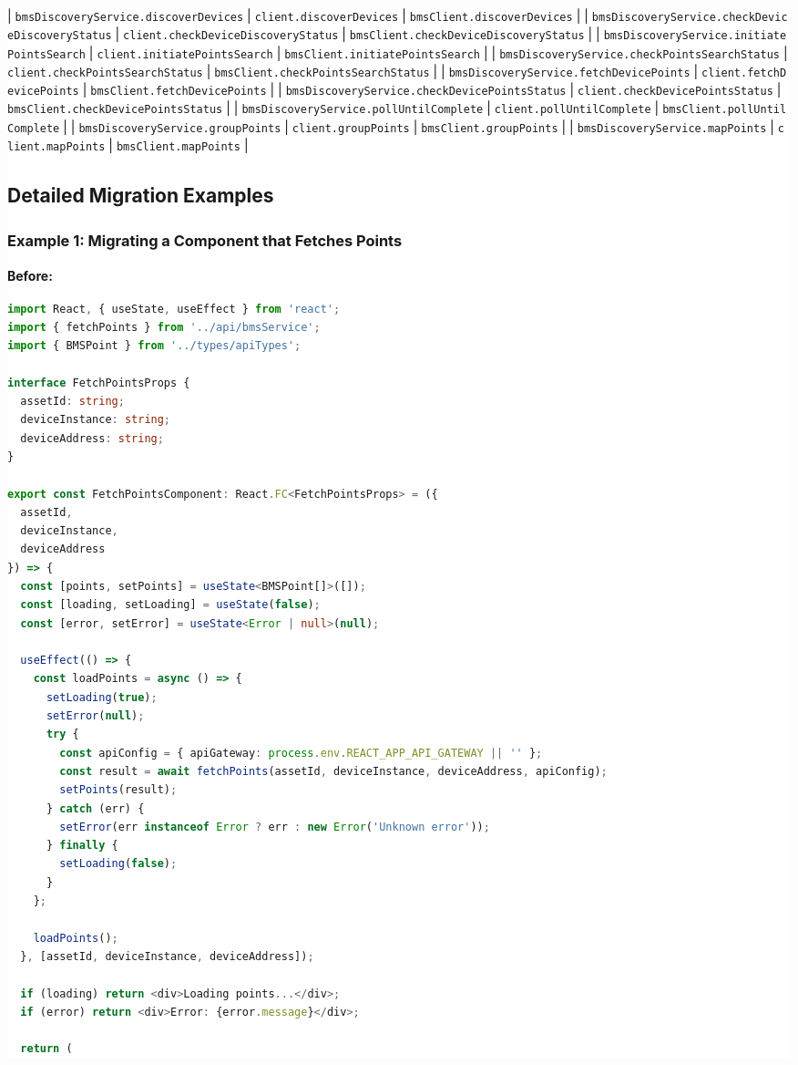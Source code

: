 | `bmsDiscoveryService.discoverDevices` | `client.discoverDevices` | `bmsClient.discoverDevices` |
| `bmsDiscoveryService.checkDeviceDiscoveryStatus` | `client.checkDeviceDiscoveryStatus` | `bmsClient.checkDeviceDiscoveryStatus` |
| `bmsDiscoveryService.initiatePointsSearch` | `client.initiatePointsSearch` | `bmsClient.initiatePointsSearch` |
| `bmsDiscoveryService.checkPointsSearchStatus` | `client.checkPointsSearchStatus` | `bmsClient.checkPointsSearchStatus` |
| `bmsDiscoveryService.fetchDevicePoints` | `client.fetchDevicePoints` | `bmsClient.fetchDevicePoints` |
| `bmsDiscoveryService.checkDevicePointsStatus` | `client.checkDevicePointsStatus` | `bmsClient.checkDevicePointsStatus` |
| `bmsDiscoveryService.pollUntilComplete` | `client.pollUntilComplete` | `bmsClient.pollUntilComplete` |
| `bmsDiscoveryService.groupPoints` | `client.groupPoints` | `bmsClient.groupPoints` |
| `bmsDiscoveryService.mapPoints` | `client.mapPoints` | `bmsClient.mapPoints` |

## Detailed Migration Examples

### Example 1: Migrating a Component that Fetches Points

**Before:**
```typescript
import React, { useState, useEffect } from 'react';
import { fetchPoints } from '../api/bmsService';
import { BMSPoint } from '../types/apiTypes';

interface FetchPointsProps {
  assetId: string;
  deviceInstance: string;
  deviceAddress: string;
}

export const FetchPointsComponent: React.FC<FetchPointsProps> = ({ 
  assetId, 
  deviceInstance, 
  deviceAddress 
}) => {
  const [points, setPoints] = useState<BMSPoint[]>([]);
  const [loading, setLoading] = useState(false);
  const [error, setError] = useState<Error | null>(null);

  useEffect(() => {
    const loadPoints = async () => {
      setLoading(true);
      setError(null);
      try {
        const apiConfig = { apiGateway: process.env.REACT_APP_API_GATEWAY || '' };
        const result = await fetchPoints(assetId, deviceInstance, deviceAddress, apiConfig);
        setPoints(result);
      } catch (err) {
        setError(err instanceof Error ? err : new Error('Unknown error'));
      } finally {
        setLoading(false);
      }
    };

    loadPoints();
  }, [assetId, deviceInstance, deviceAddress]);

  if (loading) return <div>Loading points...</div>;
  if (error) return <div>Error: {error.message}</div>;

  return (
```
